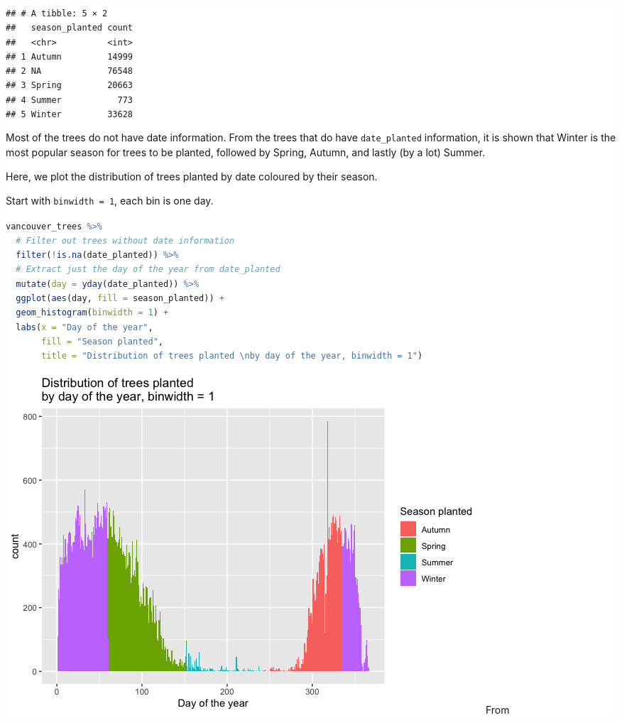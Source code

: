     ## # A tibble: 5 × 2
    ##   season_planted count
    ##   <chr>          <int>
    ## 1 Autumn         14999
    ## 2 NA             76548
    ## 3 Spring         20663
    ## 4 Summer           773
    ## 5 Winter         33628

Most of the trees do not have date information. From the trees that do
have `date_planted` information, it is shown that Winter is the most
popular season for trees to be planted, followed by Spring, Autumn, and
lastly (by a lot) Summer.

Here, we plot the distribution of trees planted by date coloured by
their season.

Start with `binwidth = 1`, each bin is one day.

``` r
vancouver_trees %>% 
  # Filter out trees without date information
  filter(!is.na(date_planted)) %>% 
  # Extract just the day of the year from date_planted
  mutate(day = yday(date_planted)) %>% 
  ggplot(aes(day, fill = season_planted)) + 
  geom_histogram(binwidth = 1) + 
  labs(x = "Day of the year", 
       fill = "Season planted", 
       title = "Distribution of trees planted \nby day of the year, binwidth = 1")
```

![](Milestone2_files/figure-gfm/unnamed-chunk-12-1.png) From
